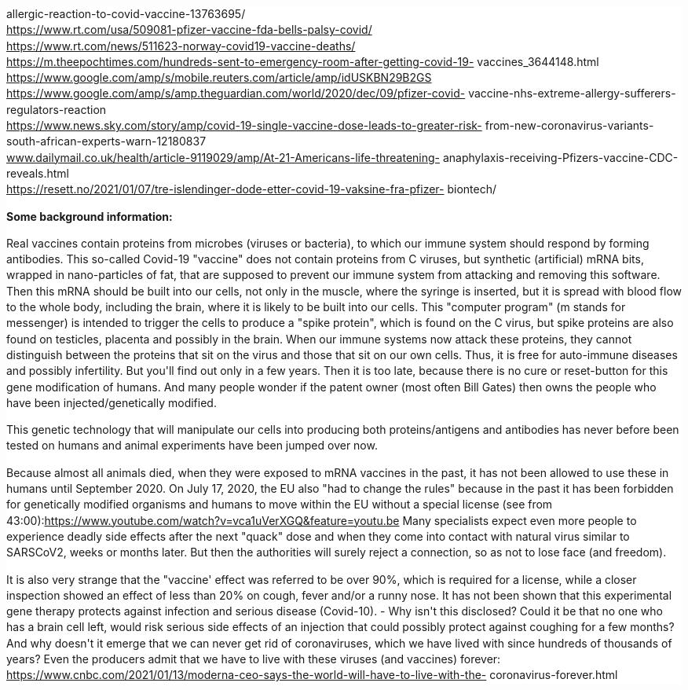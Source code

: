 allergic-reaction-to-covid-vaccine-13763695/  
https://www.rt.com/usa/509081-pfizer-vaccine-fda-bells-palsy-covid/  
https://www.rt.com/news/511623-norway-covid19-vaccine-deaths/  
https://m.theepochtimes.com/hundreds-sent-to-emergency-room-after-getting-covid-19-
vaccines_3644148.html  
https://www.google.com/amp/s/mobile.reuters.com/article/amp/idUSKBN29B2GS  
https://www.google.com/amp/s/amp.theguardian.com/world/2020/dec/09/pfizer-covid-
vaccine-nhs-extreme-allergy-sufferers-regulators-reaction  
https://www.news.sky.com/story/amp/covid-19-single-vaccine-dose-leads-to-greater-risk-
from-new-coronavirus-variants-south-african-experts-warn-12180837  
www.dailymail.co.uk/health/article-9119029/amp/At-21-Americans-life-threatening-
anaphylaxis-receiving-Pfizers-vaccine-CDC-reveals.html  
https://resett.no/2021/01/07/tre-islendinger-dode-etter-covid-19-vaksine-fra-pfizer-
biontech/  

**Some background information:**  

Real vaccines contain proteins from microbes (viruses or bacteria), to which our immune system
should respond by forming antibodies. This so-called Covid-19 "vaccine" does not contain
proteins from C viruses, but synthetic (artificial) mRNA bits, wrapped in nano-particles of fat, that
are supposed to prevent our immune system from attacking and removing this software. Then
this mRNA should be built into our cells, not only in the muscle, where the syringe is inserted, but
it is spread with blood flow to the whole body, including the brain, where it is likely to be built
into our cells. This "computer program" (m stands for messenger) is intended to trigger the cells
to produce a "spike protein", which is found on the C virus, but spike proteins are also found on testicles, placenta and possibly in the brain. When our immune systems now attack these proteins, they cannot distinguish between the proteins that sit on the virus and those that sit on
our own cells. Thus, it is free for auto-immune diseases and possibly infertility. But you'll find out
only in a few years. Then it is too late, because there is no cure or reset-button for this gene
modification of humans. And many people wonder if the patent owner (most often Bill Gates)
then owns the people who have been injected/genetically modified.  

This genetic technology that will manipulate our cells into producing both proteins/antigens and
antibodies has never before been tested on humans and animal experiments have been jumped
over now.  

Because almost all animals died, when they were exposed to mRNA vaccines in the past, it has
not been allowed to use these in humans until September 2020. On July 17, 2020, the EU also
"had to change the rules" because in the past it has been forbidden for genetically modified
organisms and humans to move within the EU without a special license (see from
43:00):https://www.youtube.com/watch?v=vca1uVerXGQ&feature=youtu.be
Many specialists expect even more people to experience deadly side effects after the next
"quack" dose and when they come into contact with natural virus similar to SARSCoV2, weeks or
months later. But then the authorities will surely reject a connection, so as not to lose face (and
freedom).  

It is also very strange that the "vaccine' effect was referred to be over 90%, which is required for
a license, while a closer inspection showed an effect of less than 20% on cough, fever and/or a
runny nose. It has not been shown that this experimental gene therapy protects against infection
and serious disease (Covid-10). - Why isn't this disclosed? Could it be that no one who has a brain
cell left, would risk serious side effects of an injection that could possibly protect against
coughing for a few months? And why doesn't it emerge that we can never get rid of
coronaviruses, which we have lived with since hundreds of thousands of years? Even the
producers admit that we have to live with these viruses (and vaccines) forever:
https://www.cnbc.com/2021/01/13/moderna-ceo-says-the-world-will-have-to-live-with-the-
coronavirus-forever.html  
